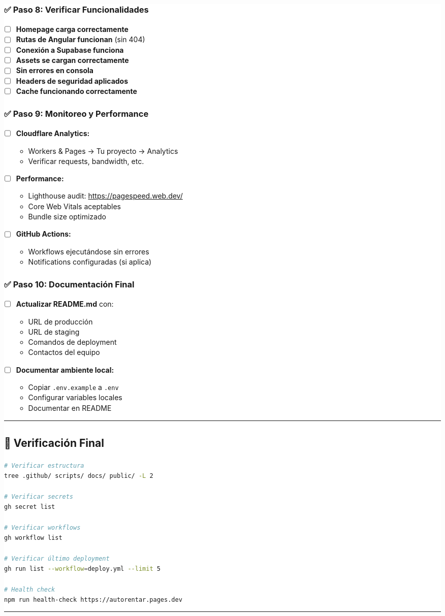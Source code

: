 ### ✅ Paso 8: Verificar Funcionalidades

- [ ] **Homepage carga correctamente**
- [ ] **Rutas de Angular funcionan** (sin 404)
- [ ] **Conexión a Supabase funciona**
- [ ] **Assets se cargan correctamente**
- [ ] **Sin errores en consola**
- [ ] **Headers de seguridad aplicados**
- [ ] **Cache funcionando correctamente**

### ✅ Paso 9: Monitoreo y Performance

- [ ] **Cloudflare Analytics:**
  - Workers & Pages → Tu proyecto → Analytics
  - Verificar requests, bandwidth, etc.

- [ ] **Performance:**
  - Lighthouse audit: https://pagespeed.web.dev/
  - Core Web Vitals aceptables
  - Bundle size optimizado

- [ ] **GitHub Actions:**
  - Workflows ejecutándose sin errores
  - Notifications configuradas (si aplica)

### ✅ Paso 10: Documentación Final

- [ ] **Actualizar README.md** con:
  - URL de producción
  - URL de staging
  - Comandos de deployment
  - Contactos del equipo

- [ ] **Documentar ambiente local:**
  - Copiar `.env.example` a `.env`
  - Configurar variables locales
  - Documentar en README

---

## 🎯 Verificación Final

```bash
# Verificar estructura
tree .github/ scripts/ docs/ public/ -L 2

# Verificar secrets
gh secret list

# Verificar workflows
gh workflow list

# Verificar último deployment
gh run list --workflow=deploy.yml --limit 5

# Health check
npm run health-check https://autorentar.pages.dev
```

---